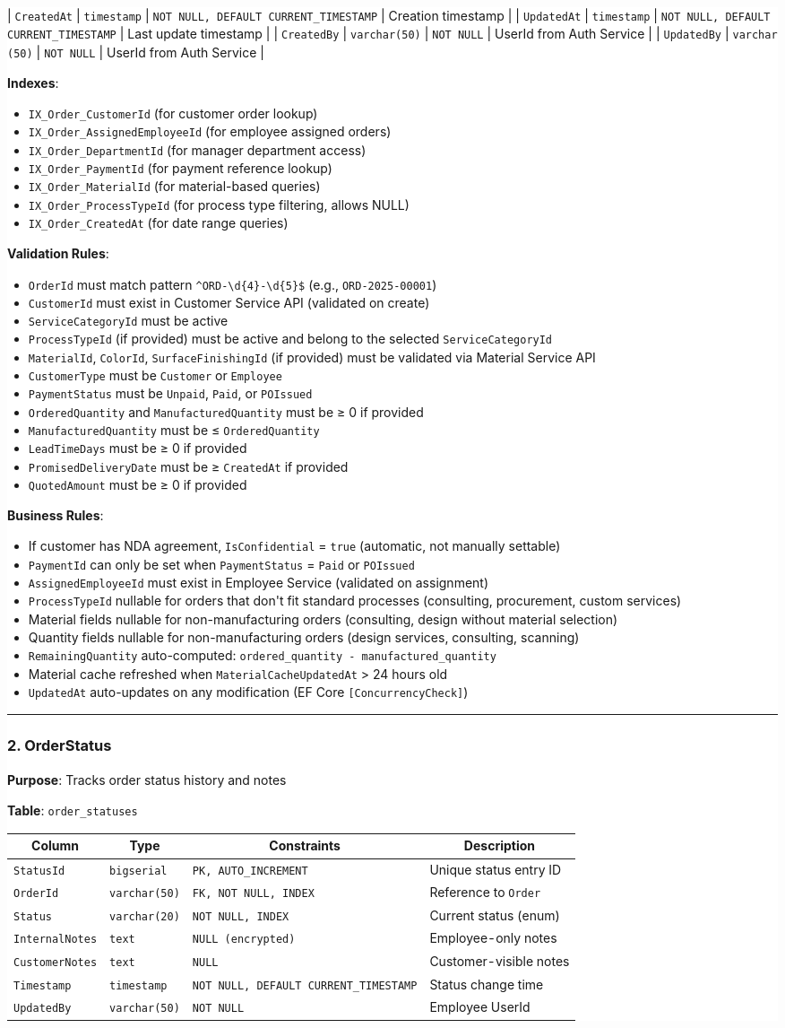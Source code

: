 | `CreatedAt` | `timestamp` | `NOT NULL, DEFAULT CURRENT_TIMESTAMP` | Creation timestamp |
| `UpdatedAt` | `timestamp` | `NOT NULL, DEFAULT CURRENT_TIMESTAMP` | Last update timestamp |
| `CreatedBy` | `varchar(50)` | `NOT NULL` | UserId from Auth Service |
| `UpdatedBy` | `varchar(50)` | `NOT NULL` | UserId from Auth Service |

**Indexes**:
- `IX_Order_CustomerId` (for customer order lookup)
- `IX_Order_AssignedEmployeeId` (for employee assigned orders)
- `IX_Order_DepartmentId` (for manager department access)
- `IX_Order_PaymentId` (for payment reference lookup)
- `IX_Order_MaterialId` (for material-based queries)
- `IX_Order_ProcessTypeId` (for process type filtering, allows NULL)
- `IX_Order_CreatedAt` (for date range queries)

**Validation Rules**:
- `OrderId` must match pattern `^ORD-\d{4}-\d{5}$` (e.g., `ORD-2025-00001`)
- `CustomerId` must exist in Customer Service API (validated on create)
- `ServiceCategoryId` must be active
- `ProcessTypeId` (if provided) must be active and belong to the selected `ServiceCategoryId`
- `MaterialId`, `ColorId`, `SurfaceFinishingId` (if provided) must be validated via Material Service API
- `CustomerType` must be `Customer` or `Employee`
- `PaymentStatus` must be `Unpaid`, `Paid`, or `POIssued`
- `OrderedQuantity` and `ManufacturedQuantity` must be ≥ 0 if provided
- `ManufacturedQuantity` must be ≤ `OrderedQuantity`
- `LeadTimeDays` must be ≥ 0 if provided
- `PromisedDeliveryDate` must be ≥ `CreatedAt` if provided
- `QuotedAmount` must be ≥ 0 if provided

**Business Rules**:
- If customer has NDA agreement, `IsConfidential` = `true` (automatic, not manually settable)
- `PaymentId` can only be set when `PaymentStatus` = `Paid` or `POIssued`
- `AssignedEmployeeId` must exist in Employee Service (validated on assignment)
- `ProcessTypeId` nullable for orders that don't fit standard processes (consulting, procurement, custom services)
- Material fields nullable for non-manufacturing orders (consulting, design without material selection)
- Quantity fields nullable for non-manufacturing orders (design services, consulting, scanning)
- `RemainingQuantity` auto-computed: `ordered_quantity - manufactured_quantity`
- Material cache refreshed when `MaterialCacheUpdatedAt` > 24 hours old
- `UpdatedAt` auto-updates on any modification (EF Core `[ConcurrencyCheck]`)

---

### 2. OrderStatus

**Purpose**: Tracks order status history and notes

**Table**: `order_statuses`

| Column | Type | Constraints | Description |
|--------|------|-------------|-------------|
| `StatusId` | `bigserial` | `PK, AUTO_INCREMENT` | Unique status entry ID |
| `OrderId` | `varchar(50)` | `FK, NOT NULL, INDEX` | Reference to `Order` |
| `Status` | `varchar(20)` | `NOT NULL, INDEX` | Current status (enum) |
| `InternalNotes` | `text` | `NULL (encrypted)` | Employee-only notes |
| `CustomerNotes` | `text` | `NULL` | Customer-visible notes |
| `Timestamp` | `timestamp` | `NOT NULL, DEFAULT CURRENT_TIMESTAMP` | Status change time |
| `UpdatedBy` | `varchar(50)` | `NOT NULL` | Employee UserId |